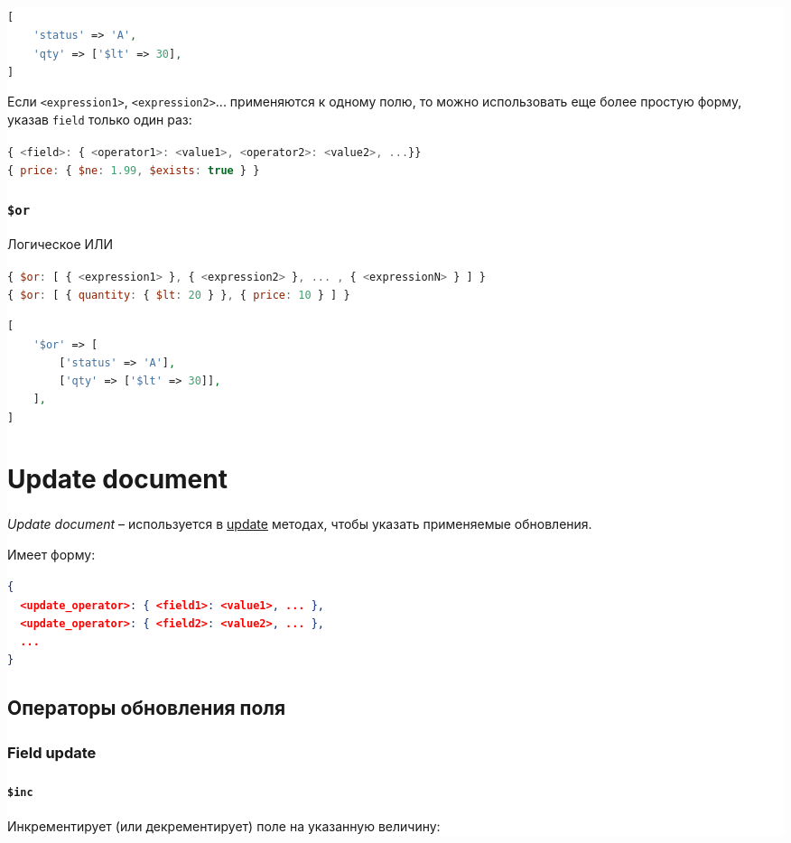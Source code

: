 ```php
[
    'status' => 'A',
    'qty' => ['$lt' => 30],
]
```

Если `<expression1>`, `<expression2>`... применяются к одному полю, то можно использовать еще более простую форму, указав `field` только один раз:

```javascript
{ <field>: { <operator1>: <value1>, <operator2>: <value2>, ...}}
{ price: { $ne: 1.99, $exists: true } }
```

### `$or`

Логическое ИЛИ

```javascript
{ $or: [ { <expression1> }, { <expression2> }, ... , { <expressionN> } ] }
{ $or: [ { quantity: { $lt: 20 } }, { price: 10 } ] } 
```

```php
[
    '$or' => [
        ['status' => 'A'],
        ['qty' => ['$lt' => 30]],
    ],
]
```



# Update document

*Update document* – используется в [update](#update) методах, чтобы указать применяемые обновления.

Имеет форму:

```json
{
  <update_operator>: { <field1>: <value1>, ... },
  <update_operator>: { <field2>: <value2>, ... },
  ...
}
```

## Операторы обновления поля

### Field update

#### `$inc`

Инкрементирует (или декрементирует) поле на указанную величину:
